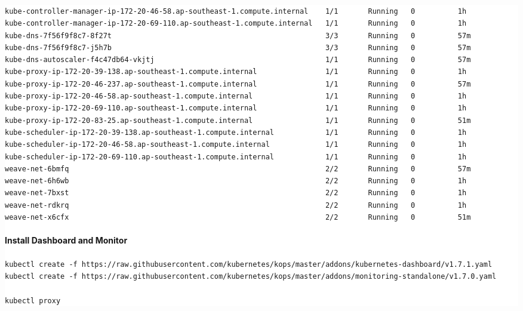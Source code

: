 ```
kube-controller-manager-ip-172-20-46-58.ap-southeast-1.compute.internal    1/1       Running   0          1h
kube-controller-manager-ip-172-20-69-110.ap-southeast-1.compute.internal   1/1       Running   0          1h
kube-dns-7f56f9f8c7-8f27t                                                  3/3       Running   0          57m
kube-dns-7f56f9f8c7-j5h7b                                                  3/3       Running   0          57m
kube-dns-autoscaler-f4c47db64-vkjtj                                        1/1       Running   0          57m
kube-proxy-ip-172-20-39-138.ap-southeast-1.compute.internal                1/1       Running   0          1h
kube-proxy-ip-172-20-46-237.ap-southeast-1.compute.internal                1/1       Running   0          57m
kube-proxy-ip-172-20-46-58.ap-southeast-1.compute.internal                 1/1       Running   0          1h
kube-proxy-ip-172-20-69-110.ap-southeast-1.compute.internal                1/1       Running   0          1h
kube-proxy-ip-172-20-83-25.ap-southeast-1.compute.internal                 1/1       Running   0          51m
kube-scheduler-ip-172-20-39-138.ap-southeast-1.compute.internal            1/1       Running   0          1h
kube-scheduler-ip-172-20-46-58.ap-southeast-1.compute.internal             1/1       Running   0          1h
kube-scheduler-ip-172-20-69-110.ap-southeast-1.compute.internal            1/1       Running   0          1h
weave-net-6bmfq                                                            2/2       Running   0          57m
weave-net-6h6wb                                                            2/2       Running   0          1h
weave-net-7bxst                                                            2/2       Running   0          1h
weave-net-rdkrq                                                            2/2       Running   0          1h
weave-net-x6cfx                                                            2/2       Running   0          51m
```


#### Install Dashboard and Monitor
```
kubectl create -f https://raw.githubusercontent.com/kubernetes/kops/master/addons/kubernetes-dashboard/v1.7.1.yaml
kubectl create -f https://raw.githubusercontent.com/kubernetes/kops/master/addons/monitoring-standalone/v1.7.0.yaml

kubectl proxy
```
